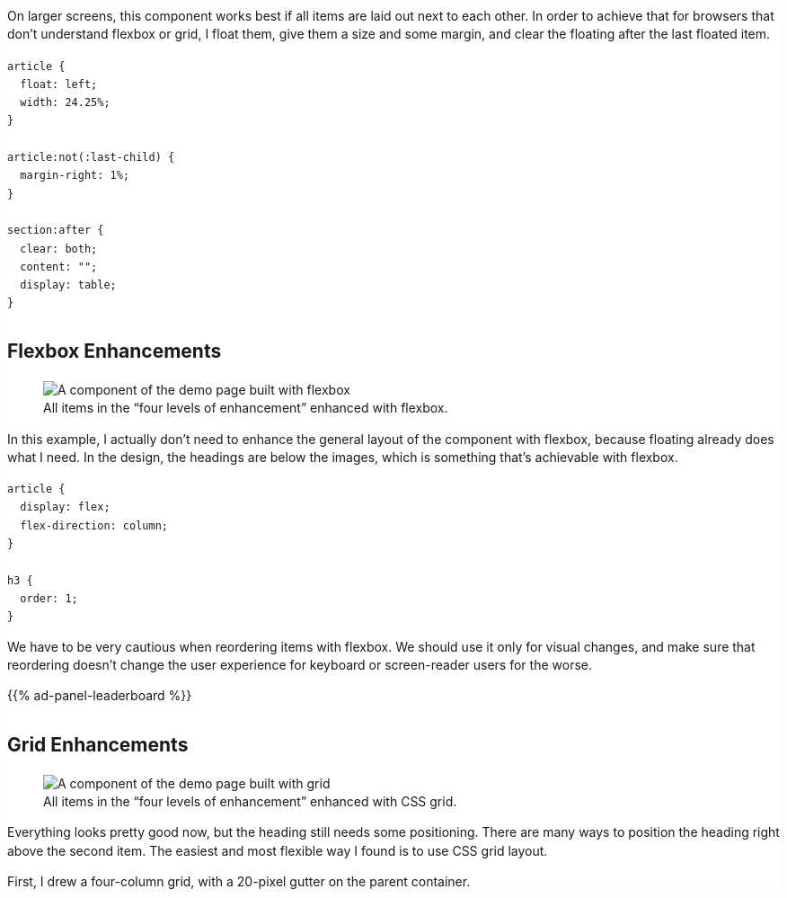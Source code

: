 On larger screens, this component works best if all items are laid out next to each other. In order to achieve that for browsers that don’t understand flexbox or grid, I float them, give them a size and some margin, and clear the floating after the last floated item.

<pre><code class="language-css">article {
  float: left;
  width: 24.25%;
}

article:not(:last-child) {
  margin-right: 1%;
}

section:after {
  clear: both;
  content: "";
  display: table;
}
</code></pre>

## Flexbox Enhancements

<figure><img loading="lazy" decoding="async" src="https://archive.smashing.media/assets/344dbf88-fdf9-42bb-adb4-46f01eedd629/a829b244-64b3-4f39-9d09-e11337f99898/component-flex-800w-opt.jpg" alt="A component of the demo page built with flexbox" /><figcaption>All items in the “four levels of enhancement” enhanced with flexbox.</figcaption></figure>

In this example, I actually don’t need to enhance the general layout of the component with flexbox, because floating already does what I need. In the design, the headings are below the images, which is something that’s achievable with flexbox.

<pre><code class="language-css">article {
  display: flex;
  flex-direction: column;
}

h3 {
  order: 1;
}
</code></pre>

We have to be very cautious when reordering items with flexbox. We should use it only for visual changes, and make sure that reordering doesn’t change the user experience for keyboard or screen-reader users for the worse.

{{% ad-panel-leaderboard %}}

## Grid Enhancements

<figure><img loading="lazy" decoding="async" src="https://archive.smashing.media/assets/344dbf88-fdf9-42bb-adb4-46f01eedd629/fef98c71-b0a6-49e4-8afa-52c9050fcda2/component-grid-800w-opt.jpg" alt="A component of the demo page built with grid" /><figcaption>All items in the “four levels of enhancement” enhanced with CSS grid.</figcaption></figure>

Everything looks pretty good now, but the heading still needs some positioning. There are many ways to position the heading right above the second item. The easiest and most flexible way I found is to use CSS grid layout.

First, I drew a four-column grid, with a 20-pixel gutter on the parent container.
